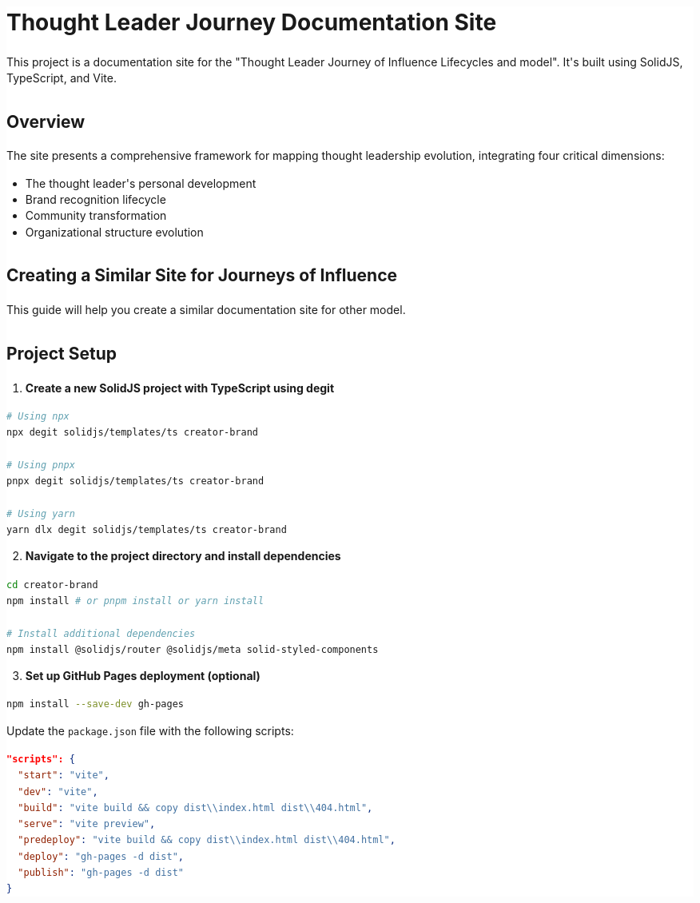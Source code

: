 # Thought Leader Journey Documentation Site

This project is a documentation site for the "Thought Leader Journey of Influence Lifecycles and model". It's built using SolidJS, TypeScript, and Vite.

## Overview

The site presents a comprehensive framework for mapping thought leadership evolution, integrating four critical dimensions:
- The thought leader's personal development
- Brand recognition lifecycle
- Community transformation
- Organizational structure evolution

## Creating a Similar Site for Journeys of Influence

This guide will help you create a similar documentation site for other model.

## Project Setup

1. **Create a new SolidJS project with TypeScript using degit**

```bash
# Using npx
npx degit solidjs/templates/ts creator-brand

# Using pnpx
pnpx degit solidjs/templates/ts creator-brand

# Using yarn
yarn dlx degit solidjs/templates/ts creator-brand
```

2. **Navigate to the project directory and install dependencies**

```bash
cd creator-brand
npm install # or pnpm install or yarn install

# Install additional dependencies
npm install @solidjs/router @solidjs/meta solid-styled-components
```

3. **Set up GitHub Pages deployment (optional)**

```bash
npm install --save-dev gh-pages
```

Update the `package.json` file with the following scripts:

```json
"scripts": {
  "start": "vite",
  "dev": "vite",
  "build": "vite build && copy dist\\index.html dist\\404.html",
  "serve": "vite preview",
  "predeploy": "vite build && copy dist\\index.html dist\\404.html",
  "deploy": "gh-pages -d dist",
  "publish": "gh-pages -d dist"
}
```
